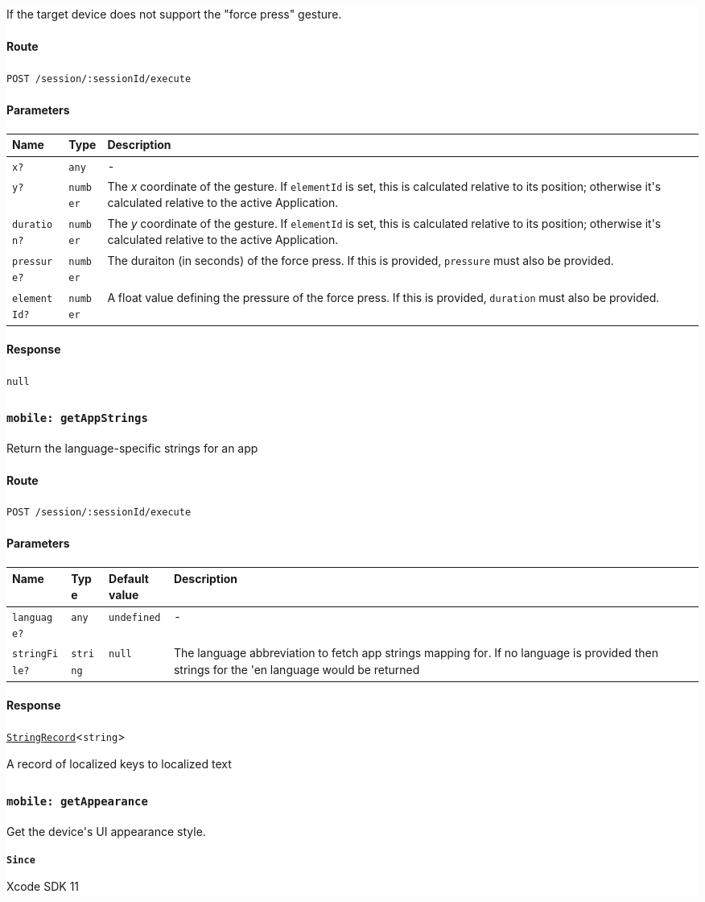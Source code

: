 If the target device does not support the "force press" gesture.



#### Route

`POST /session/:sessionId/execute`

#### Parameters

| Name | Type | Description |
| :------ | :------ | :------ |
| `x?` | `any` | - |
| `y?` | `number` | The _x_ coordinate of the gesture. If `elementId` is set, this is calculated relative to its position; otherwise it's calculated relative to the active Application. |
| `duration?` | `number` | The _y_ coordinate of the gesture. If `elementId` is set, this is calculated relative to its position; otherwise it's calculated relative to the active Application. |
| `pressure?` | `number` | The duraiton (in seconds) of the force press. If this is provided, `pressure` must also be provided. |
| `elementId?` | `number` | A float value defining the pressure of the force press. If this is provided, `duration` must also be provided. |

#### Response

``null``

### `mobile: getAppStrings`

Return the language-specific strings for an app



#### Route

`POST /session/:sessionId/execute`

#### Parameters

| Name | Type | Default value | Description |
| :------ | :------ | :------ | :------ |
| `language?` | `any` | `undefined` | - |
| `stringFile?` | `string` | `null` | The language abbreviation to fetch app strings mapping for. If no language is provided then strings for the 'en language would be returned |

#### Response

[`StringRecord`](../modules/appium_types.md#stringrecord)<`string`\>

A record of localized keys to localized text

### `mobile: getAppearance`

Get the device's UI appearance style.

**`Since`**

Xcode SDK 11
